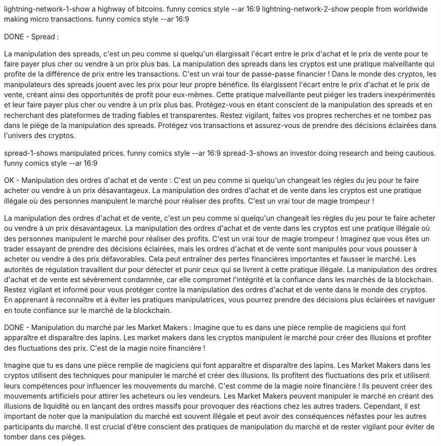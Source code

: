lightning-network-1-show a highway of bitcoins. funny comics style --ar 16:9
lightning-network-2-show people from worldwide making micro transactions. funny comics style --ar 16:9

DONE - Spread : 

La manipulation des spreads, c'est un peu comme si quelqu'un élargissait l'écart entre le prix d'achat et le prix de vente pour te faire payer plus cher ou vendre à un prix plus bas.
La manipulation des spreads dans les cryptos est une pratique malveillante qui profite de la différence de prix entre les transactions.
C'est un vrai tour de passe-passe financier !
Dans le monde des cryptos, les manipulateurs des spreads jouent avec les prix pour leur propre bénéfice.
Ils élargissent l'écart entre le prix d'achat et le prix de vente, créant ainsi des opportunités de profit pour eux-mêmes.
Cette pratique malveillante peut piéger les traders inexpérimentés et leur faire payer plus cher ou vendre à un prix plus bas.
Protégez-vous en étant conscient de la manipulation des spreads et en recherchant des plateformes de trading fiables et transparentes.
Restez vigilant, faites vos propres recherches et ne tombez pas dans le piège de la manipulation des spreads. Protégez vos transactions et assurez-vous de prendre des décisions éclairées dans l'univers des cryptos.

spread-1-shows manipulated prices. funny comics style --ar 16:9
spread-3-shows an investor doing research and being cautious. funny comics style --ar 16:9

OK - Manipulation des ordres d'achat et de vente : C'est un peu comme si quelqu'un changeait les règles du jeu pour te faire acheter ou vendre à un prix désavantageux. La manipulation des ordres d'achat et de vente dans les cryptos est une pratique illégale où des personnes manipulent le marché pour réaliser des profits. C'est un vrai tour de magie trompeur !

La manipulation des ordres d'achat et de vente, c'est un peu comme si quelqu'un changeait les règles du jeu pour te faire acheter ou vendre à un prix désavantageux.
La manipulation des ordres d'achat et de vente dans les cryptos est une pratique illégale où des personnes manipulent le marché pour réaliser des profits.
C'est un vrai tour de magie trompeur !
Imaginez que vous êtes un trader essayant de prendre des décisions éclairées, mais les ordres d'achat et de vente sont manipulés pour vous pousser à acheter ou vendre à des prix défavorables.
Cela peut entraîner des pertes financières importantes et fausser le marché.
Les autorités de régulation travaillent dur pour détecter et punir ceux qui se livrent à cette pratique illégale.
La manipulation des ordres d'achat et de vente est sévèrement condamnée, car elle compromet l'intégrité et la confiance dans les marchés de la blockchain.
Restez vigilant et informé pour vous protéger contre la manipulation des ordres d'achat et de vente dans le monde des cryptos.
En apprenant à reconnaître et à éviter les pratiques manipulatrices, vous pourrez prendre des décisions plus éclairées et naviguer en toute confiance sur le marché de la blockchain.

DONE - Manipulation du marché par les Market Makers : Imagine que tu es dans une pièce remplie de magiciens qui font apparaître et disparaître des lapins. Les market makers dans les cryptos manipulent le marché pour créer des illusions et profiter des fluctuations des prix. C'est de la magie noire financière !

Imagine que tu es dans une pièce remplie de magiciens qui font apparaître et disparaître des lapins.
Les Market Makers dans les cryptos utilisent des techniques pour manipuler le marché et créer des illusions.
Ils profitent des fluctuations des prix et utilisent leurs compétences pour influencer les mouvements du marché.
C'est comme de la magie noire financière ! Ils peuvent créer des mouvements artificiels pour attirer les acheteurs ou les vendeurs.
Les Market Makers peuvent manipuler le marché en créant des illusions de liquidité ou en lançant des ordres massifs pour provoquer des réactions chez les autres traders.
Cependant, il est important de noter que la manipulation du marché est souvent illégale et peut avoir des conséquences néfastes pour les autres participants du marché.
Il est crucial d'être conscient des pratiques de manipulation du marché et de rester vigilant pour éviter de tomber dans ces pièges.